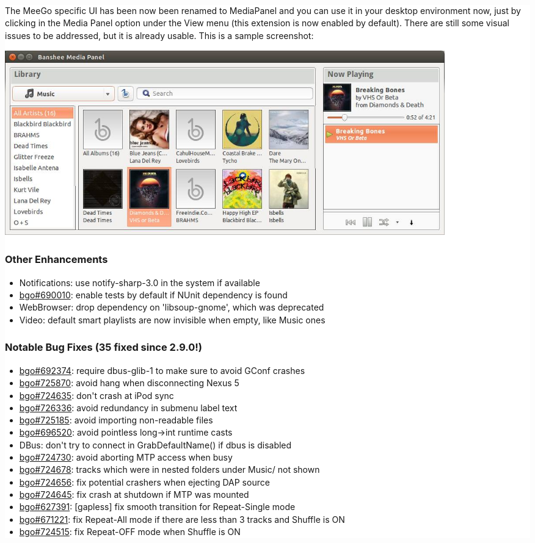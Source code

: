 The MeeGo specific UI has been now been renamed to MediaPanel and
you can use it in your desktop environment now, just by clicking
in the Media Panel option under the View menu (this extension is
now enabled by default). There are still some visual issues to be addressed, but it is already usable.
This is a sample screenshot:

<div class="release-shot"><img src="/images/shots/2.9.1/media-panel.jpg" title="New MediaPanel UI" alt="New MediaPanel UI" width="720" /></div>

### Other Enhancements

  * Notifications: use notify-sharp-3.0 in the system if available
  * [bgo#690010](http://bugzilla.gnome.org/show_bug.cgi?id=690010): enable tests by default if NUnit dependency is found
  * WebBrowser: drop dependency on 'libsoup-gnome', which was deprecated
  * Video: default smart playlists are now invisible when empty, like Music ones

### Notable Bug Fixes (35 fixed since 2.9.0!)

  * [bgo#692374](http://bugzilla.gnome.org/show_bug.cgi?id=692374): require dbus-glib-1 to make sure to avoid GConf crashes
  * [bgo#725870](http://bugzilla.gnome.org/show_bug.cgi?id=725870): avoid hang when disconnecting Nexus 5
  * [bgo#724635](http://bugzilla.gnome.org/show_bug.cgi?id=724635): don't crash at iPod sync
  * [bgo#726336](http://bugzilla.gnome.org/show_bug.cgi?id=726336): avoid redundancy in submenu label text
  * [bgo#725185](http://bugzilla.gnome.org/show_bug.cgi?id=725185): avoid importing non-readable files
  * [bgo#696520](http://bugzilla.gnome.org/show_bug.cgi?id=696520): avoid pointless long->int runtime casts
  * DBus: don't try to connect in GrabDefaultName() if dbus is disabled
  * [bgo#724730](http://bugzilla.gnome.org/show_bug.cgi?id=724730): avoid aborting MTP access when busy
  * [bgo#724678](http://bugzilla.gnome.org/show_bug.cgi?id=724678): tracks which were in nested folders under Music/ not shown
  * [bgo#724656](http://bugzilla.gnome.org/show_bug.cgi?id=724656): fix potential crashers when ejecting DAP source
  * [bgo#724645](http://bugzilla.gnome.org/show_bug.cgi?id=724645): fix crash at shutdown if MTP was mounted
  * [bgo#627391](http://bugzilla.gnome.org/show_bug.cgi?id=627391): [gapless] fix smooth transition for Repeat-Single mode
  * [bgo#671221](http://bugzilla.gnome.org/show_bug.cgi?id=671221): fix Repeat-All mode if there are less than 3 tracks and Shuffle is ON
  * [bgo#724515](http://bugzilla.gnome.org/show_bug.cgi?id=724515): fix Repeat-OFF mode when Shuffle is ON